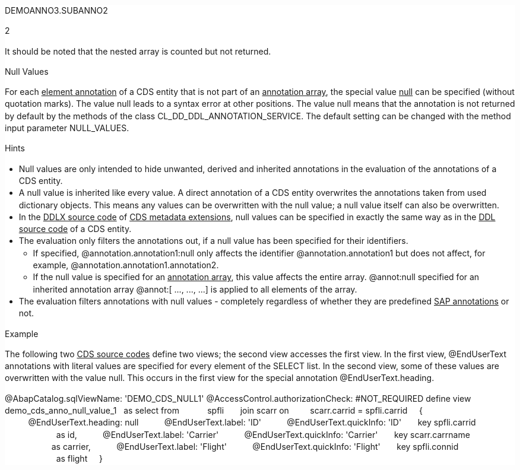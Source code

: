 DEMOANNO$3$.SUBANNO2

2

It should be noted that the nested array is counted but not returned.

Null Values

For each [element annotation](javascript:call_link\('abencds_f1_element_annotation.htm'\)) of a CDS entity that is not part of an [annotation array](javascript:call_link\('abenannotation_array_glosry.htm'\) "Glossary Entry"), the special value [null](javascript:call_link\('abencds_annotations_syntax_value.htm'\)) can be specified (without quotation marks). The value null leads to a syntax error at other positions. The value null means that the annotation is not returned by default by the methods of the class CL\_DD\_DDL\_ANNOTATION\_SERVICE. The default setting can be changed with the method input parameter NULL\_VALUES.

Hints

-   Null values are only intended to hide unwanted, derived and inherited annotations in the evaluation of the annotations of a CDS entity.
-   A null value is inherited like every value. A direct annotation of a CDS entity overwrites the annotations taken from used dictionary objects. This means any values can be overwritten with the null value; a null value itself can also be overwritten.
-   In the [DDLX source code](javascript:call_link\('abenddlx_source_code_glosry.htm'\) "Glossary Entry") of [CDS metadata extensions](javascript:call_link\('abencds_metadata_extension_glosry.htm'\) "Glossary Entry"), null values can be specified in exactly the same way as in the [DDL source code](javascript:call_link\('abenddl_source_code_glosry.htm'\) "Glossary Entry") of a CDS entity.
-   The evaluation only filters the annotations out, if a null value has been specified for their identifiers.
    -   If specified, @annotation.annotation1:null only affects the identifier @annotation.annotation1 but does not affect, for example, @annotation.annotation1.annotation2.
    -   If the null value is specified for an [annotation array](javascript:call_link\('abenannotation_array_glosry.htm'\) "Glossary Entry"), this value affects the entire array. @annot:null specified for an inherited annotation array @annot:\[ ..., ..., ...\] is applied to all elements of the array.
-   The evaluation filters annotations with null values - completely regardless of whether they are predefined [SAP annotations](javascript:call_link\('abensap_annotation_glosry.htm'\) "Glossary Entry") or not.

Example

The following two [CDS source codes](javascript:call_link\('abenddl_source_code_glosry.htm'\) "Glossary Entry") define two views; the second view accesses the first view. In the first view, @EndUserText annotations with literal values are specified for every element of the SELECT list. In the second view, some of these values are overwritten with the value null. This occurs in the first view for the special annotation @EndUserText.heading.

@AbapCatalog.sqlViewName: 'DEMO\_CDS\_NULL1'
@AccessControl.authorizationCheck: #NOT\_REQUIRED
define view demo\_cds\_anno\_null\_value\_1
  as select from
           spfli
      join scarr on
        scarr.carrid = spfli.carrid
    {          
          @EndUserText.heading: null
          @EndUserText.label: 'ID'
          @EndUserText.quickInfo: 'ID'
      key spfli.carrid                               as id,
          @EndUserText.label: 'Carrier'
          @EndUserText.quickInfo: 'Carrier'
      key scarr.carrname                             as carrier,
          @EndUserText.label: 'Flight'
          @EndUserText.quickInfo: 'Flight'
      key spfli.connid                               as flight
    }  
